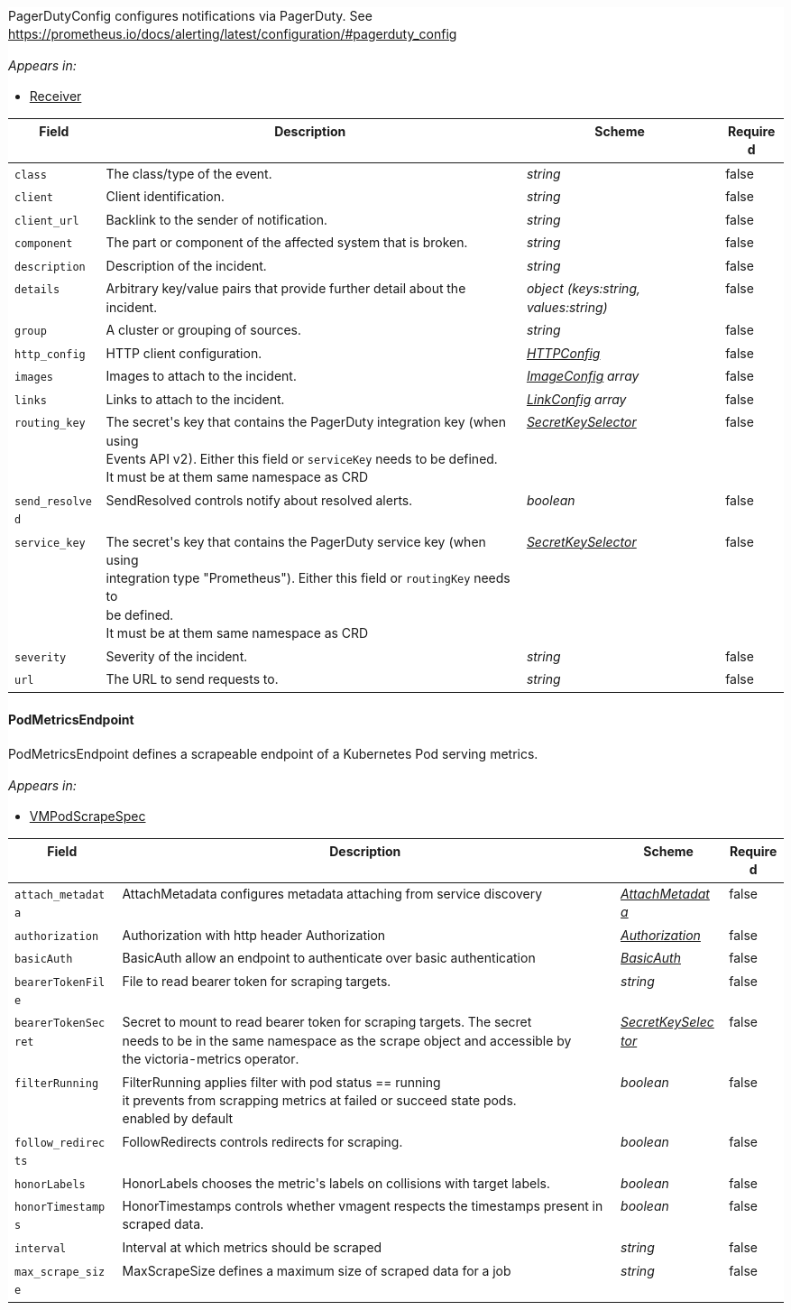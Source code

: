 PagerDutyConfig configures notifications via PagerDuty.
See https://prometheus.io/docs/alerting/latest/configuration/#pagerduty_config



_Appears in:_
- [Receiver](#receiver)

| Field | Description | Scheme | Required |
| --- | --- | --- | --- |
| `class` | The class/type of the event. | _string_ | false |
| `client` | Client identification. | _string_ | false |
| `client_url` | Backlink to the sender of notification. | _string_ | false |
| `component` | The part or component of the affected system that is broken. | _string_ | false |
| `description` | Description of the incident. | _string_ | false |
| `details` | Arbitrary key/value pairs that provide further detail about the incident. | _object (keys:string, values:string)_ | false |
| `group` | A cluster or grouping of sources. | _string_ | false |
| `http_config` | HTTP client configuration. | _[HTTPConfig](#httpconfig)_ | false |
| `images` | Images to attach to the incident. | _[ImageConfig](#imageconfig) array_ | false |
| `links` | Links to attach to the incident. | _[LinkConfig](#linkconfig) array_ | false |
| `routing_key` | The secret's key that contains the PagerDuty integration key (when using<br />Events API v2). Either this field or `serviceKey` needs to be defined.<br />It must be at them same namespace as CRD | _[SecretKeySelector](https://kubernetes.io/docs/reference/generated/kubernetes-api/v1.30/#secretkeyselector-v1-core)_ | false |
| `send_resolved` | SendResolved controls notify about resolved alerts. | _boolean_ | false |
| `service_key` | The secret's key that contains the PagerDuty service key (when using<br />integration type "Prometheus"). Either this field or `routingKey` needs to<br />be defined.<br />It must be at them same namespace as CRD | _[SecretKeySelector](https://kubernetes.io/docs/reference/generated/kubernetes-api/v1.30/#secretkeyselector-v1-core)_ | false |
| `severity` | Severity of the incident. | _string_ | false |
| `url` | The URL to send requests to. | _string_ | false |


#### PodMetricsEndpoint



PodMetricsEndpoint defines a scrapeable endpoint of a Kubernetes Pod serving metrics.



_Appears in:_
- [VMPodScrapeSpec](#vmpodscrapespec)

| Field | Description | Scheme | Required |
| --- | --- | --- | --- |
| `attach_metadata` | AttachMetadata configures metadata attaching from service discovery | _[AttachMetadata](#attachmetadata)_ | false |
| `authorization` | Authorization with http header Authorization | _[Authorization](#authorization)_ | false |
| `basicAuth` | BasicAuth allow an endpoint to authenticate over basic authentication | _[BasicAuth](#basicauth)_ | false |
| `bearerTokenFile` | File to read bearer token for scraping targets. | _string_ | false |
| `bearerTokenSecret` | Secret to mount to read bearer token for scraping targets. The secret<br />needs to be in the same namespace as the scrape object and accessible by<br />the victoria-metrics operator. | _[SecretKeySelector](https://kubernetes.io/docs/reference/generated/kubernetes-api/v1.30/#secretkeyselector-v1-core)_ | false |
| `filterRunning` | FilterRunning applies filter with pod status == running<br />it prevents from scrapping metrics at failed or succeed state pods.<br />enabled by default | _boolean_ | false |
| `follow_redirects` | FollowRedirects controls redirects for scraping. | _boolean_ | false |
| `honorLabels` | HonorLabels chooses the metric's labels on collisions with target labels. | _boolean_ | false |
| `honorTimestamps` | HonorTimestamps controls whether vmagent respects the timestamps present in scraped data. | _boolean_ | false |
| `interval` | Interval at which metrics should be scraped | _string_ | false |
| `max_scrape_size` | MaxScrapeSize defines a maximum size of scraped data for a job | _string_ | false |